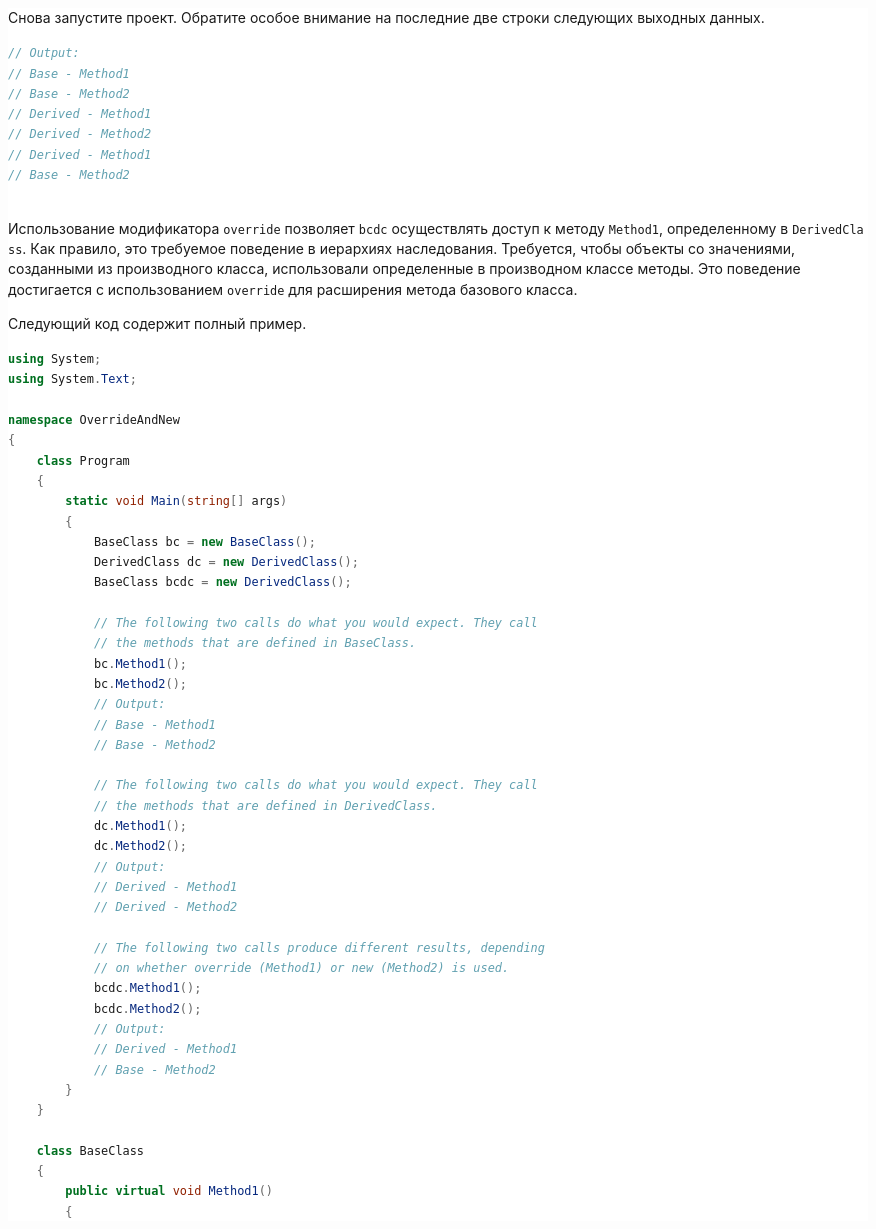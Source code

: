  Снова запустите проект.  Обратите особое внимание на последние две строки следующих выходных данных.  
  
```c#  
// Output:  
// Base - Method1  
// Base - Method2  
// Derived - Method1  
// Derived - Method2  
// Derived - Method1  
// Base - Method2  
  
```  
  
 Использование модификатора `override` позволяет `bcdc` осуществлять доступ к методу `Method1`, определенному в `DerivedClass`.  Как правило, это требуемое поведение в иерархиях наследования.  Требуется, чтобы объекты со значениями, созданными из производного класса, использовали определенные в производном классе методы.  Это поведение достигается с использованием `override` для расширения метода базового класса.  
  
 Следующий код содержит полный пример.  
  
```c#  
using System;  
using System.Text;  
  
namespace OverrideAndNew  
{  
    class Program  
    {  
        static void Main(string[] args)  
        {  
            BaseClass bc = new BaseClass();  
            DerivedClass dc = new DerivedClass();  
            BaseClass bcdc = new DerivedClass();  
  
            // The following two calls do what you would expect. They call  
            // the methods that are defined in BaseClass.  
            bc.Method1();  
            bc.Method2();  
            // Output:  
            // Base - Method1  
            // Base - Method2  
  
            // The following two calls do what you would expect. They call  
            // the methods that are defined in DerivedClass.  
            dc.Method1();  
            dc.Method2();  
            // Output:  
            // Derived - Method1  
            // Derived - Method2  
  
            // The following two calls produce different results, depending   
            // on whether override (Method1) or new (Method2) is used.  
            bcdc.Method1();  
            bcdc.Method2();  
            // Output:  
            // Derived - Method1  
            // Base - Method2  
        }  
    }  
  
    class BaseClass  
    {  
        public virtual void Method1()  
        {  
```